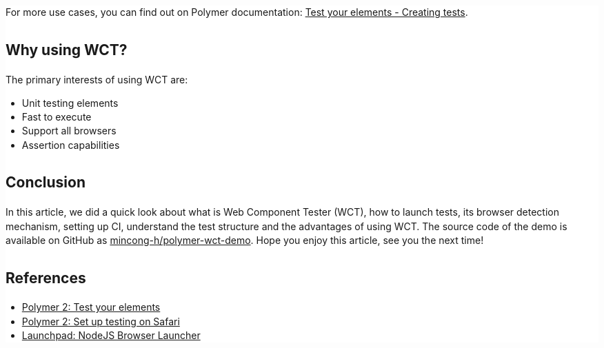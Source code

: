 For more use cases, you can find out on Polymer documentation: [Test your
elements - Creating tests][10].

## Why using WCT?

The primary interests of using WCT are:

- Unit testing elements
- Fast to execute
- Support all browsers
- Assertion capabilities

## Conclusion

In this article, we did a quick look about what is Web Component Tester (WCT),
how to launch tests, its browser detection mechanism, setting up CI, understand
the test structure and the advantages of using WCT. The source code of the demo
is available on GitHub as [mincong-h/polymer-wct-demo][11]. Hope you enjoy this
article, see you the next time!

## References

- [Polymer 2: Test your elements][1]
- [Polymer 2: Set up testing on Safari][4]
- [Launchpad: NodeJS Browser Launcher][2]

[1]: https://polymer-library.polymer-project.org/2.0/docs/tools/tests
[2]: https://github.com/bitovi/launchpad
[3]: https://github.com/bitovi/launchpad/tree/master/lib/local/platform
[4]: https://polymer-library.polymer-project.org/2.0/docs/tools/tests#safari
[5]: https://docs.travis-ci.com/user/firefox
[6]: https://docs.travis-ci.com/user/chrome
[7]: https://en.wikipedia.org/wiki/Xvfb
[8]: https://github.com/bitovi/launchpad#environment-variables-impacting-local-browsers-detection
[9]: https://mochajs.org/#tdd
[10]: https://polymer-library.polymer-project.org/2.0/docs/tools/tests#creating-tests
[11]: https://github.com/mincong-h/polymer-wct-demo
